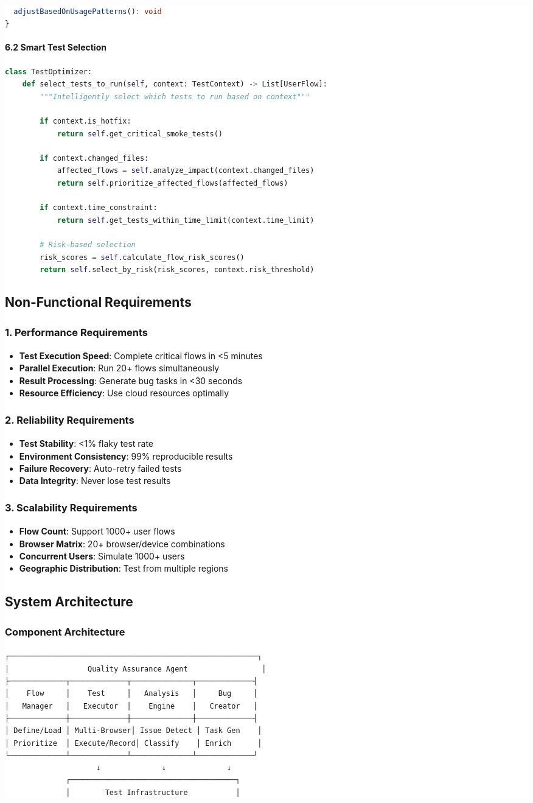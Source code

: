 ```typescript
  adjustBasedOnUsagePatterns(): void
}
```

#### 6.2 Smart Test Selection
```python
class TestOptimizer:
    def select_tests_to_run(self, context: TestContext) -> List[UserFlow]:
        """Intelligently select which tests to run based on context"""
        
        if context.is_hotfix:
            return self.get_critical_smoke_tests()
        
        if context.changed_files:
            affected_flows = self.analyze_impact(context.changed_files)
            return self.prioritize_affected_flows(affected_flows)
        
        if context.time_constraint:
            return self.get_tests_within_time_limit(context.time_limit)
        
        # Risk-based selection
        risk_scores = self.calculate_flow_risk_scores()
        return self.select_by_risk(risk_scores, context.risk_threshold)
```

## Non-Functional Requirements

### 1. Performance Requirements
- **Test Execution Speed**: Complete critical flows in <5 minutes
- **Parallel Execution**: Run 20+ flows simultaneously
- **Result Processing**: Generate bug tasks in <30 seconds
- **Resource Efficiency**: Use cloud resources optimally

### 2. Reliability Requirements
- **Test Stability**: <1% flaky test rate
- **Environment Consistency**: 99% reproducible results
- **Failure Recovery**: Auto-retry failed tests
- **Data Integrity**: Never lose test results

### 3. Scalability Requirements
- **Flow Count**: Support 1000+ user flows
- **Browser Matrix**: 20+ browser/device combinations
- **Concurrent Users**: Simulate 1000+ users
- **Geographic Distribution**: Test from multiple regions

## System Architecture

### Component Architecture
```
┌─────────────────────────────────────────────────────────┐
│                  Quality Assurance Agent                 │
├─────────────┬─────────────┬──────────────┬─────────────┤
│    Flow     │    Test     │   Analysis   │     Bug     │
│   Manager   │   Executor  │    Engine    │   Creator   │
├─────────────┼─────────────┼──────────────┼─────────────┤
│ Define/Load │ Multi-Browser│ Issue Detect │ Task Gen    │
│ Prioritize  │ Execute/Record│ Classify    │ Enrich      │
└─────────────┴─────────────┴──────────────┴─────────────┘
                     ↓              ↓              ↓
              ┌──────────────────────────────────────┐
              │        Test Infrastructure           │
```